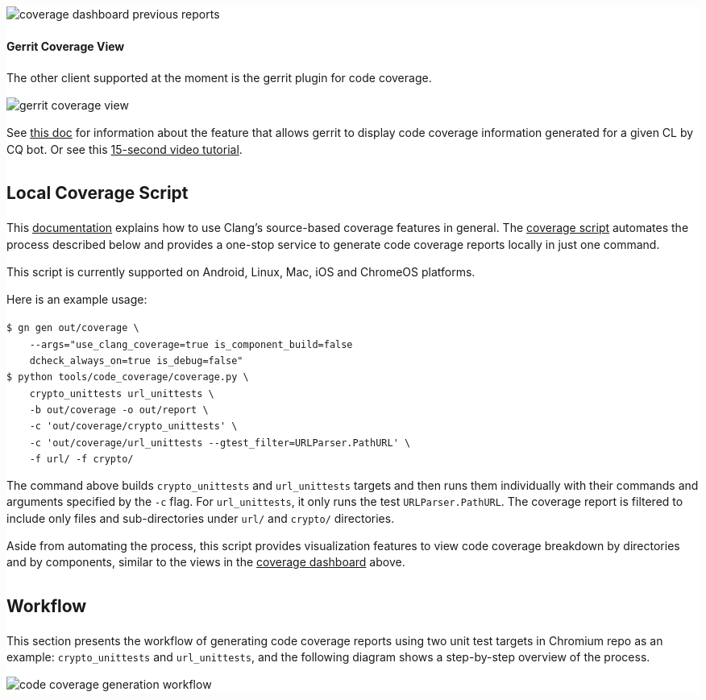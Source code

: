 ![coverage dashboard previous reports]

#### Gerrit Coverage View

The other client supported at the moment is the gerrit plugin for code coverage.

![gerrit coverage view]

See [this doc](code_coverage_in_gerrit.md) for information about the feature
that allows gerrit to display code coverage information generated for a given CL
by CQ bot. Or see this
[15-second video tutorial](https://www.youtube.com/watch?v=cxXlYcSgIPE).

## Local Coverage Script
This [documentation] explains how to use Clang’s source-based coverage
features in general. The [coverage script] automates the process described below and provides a
one-stop service to generate code coverage reports locally in just one command.

This script is currently supported on Android, Linux, Mac, iOS and ChromeOS
platforms.

Here is an example usage:

```
$ gn gen out/coverage \
    --args="use_clang_coverage=true is_component_build=false
    dcheck_always_on=true is_debug=false"
$ python tools/code_coverage/coverage.py \
    crypto_unittests url_unittests \
    -b out/coverage -o out/report \
    -c 'out/coverage/crypto_unittests' \
    -c 'out/coverage/url_unittests --gtest_filter=URLParser.PathURL' \
    -f url/ -f crypto/
```
The command above builds `crypto_unittests` and `url_unittests` targets and then
runs them individually with their commands and arguments specified by the `-c` flag.
For `url_unittests`, it only runs the test `URLParser.PathURL`. The coverage report
is filtered to include only files and sub-directories under `url/` and `crypto/`
directories.

Aside from automating the process, this script provides visualization features to
view code coverage breakdown by directories and by components, similar to the
views in the [coverage dashboard](#coverage-dashboard) above.

## Workflow
This section presents the workflow of generating code coverage reports using two
unit test targets in Chromium repo as an example: `crypto_unittests` and
`url_unittests`, and the following diagram shows a step-by-step overview of the
process.

![code coverage generation workflow](images/code_coverage_workflow.png)


[assert]: http://man7.org/linux/man-pages/man3/assert.3.html
[code-coverage group]: https://groups.google.com/a/chromium.org/forum/#!forum/code-coverage
[code-coverage repository]: https://chrome-internal.googlesource.com/chrome/tools/code-coverage
[coverage dashboard]: https://analysis.chromium.org/coverage/p/chromium
[coverage script]: https://cs.chromium.org/chromium/src/tools/code_coverage/coverage.py
[coverage infra diagram]: images/code_coverage_infra_diagram.png
[coverage dashboard file view]: images/code_coverage_dashboard_file_view.png
[coverage dashboard component view]: images/code_coverage_dashboard_component_view.png
[coverage dashboard directory view]: images/code_coverage_dashboard_directory_view.png
[coverage dashboard link to previous reports]: images/code_coverage_dashboard_link_to_previous_reports.png
[coverage dashboard previous reports]: images/code_coverage_dashboard_previous_reports.png
[crbug.com/821617]: https://crbug.com/821617
[crbug.com/831939]: https://crbug.com/831939
[crbug.com/834781]: https://crbug.com/834781
[crrev.com/c/1172932]: https://crrev.com/c/1172932
[clang roll]: https://crbug.com/841908
[dead code example]: https://chromium.googlesource.com/chromium/src/+/ac6e09311fcc7e734be2ef21a9ccbbe04c4c4706
[documentation]: https://clang.llvm.org/docs/SourceBasedCodeCoverage.html
[file a bug]: https://bugs.chromium.org/p/chromium/issues/entry?components=Infra%3ETest%3ECodeCoverage
[gerrit coverage view]: images/code_coverage_annotations.png
[guide]: http://llvm.org/docs/CommandGuide/llvm-cov.html
[How do crashes affect code coverage?]: #how-do-crashes-affect-code-coverage
[known issues]: https://bugs.chromium.org/p/chromium/issues/list?q=component:Infra%3ETest%3ECodeCoverage
[tools link]: https://storage.googleapis.com/chromium-browser-clang-staging/
[android code coverage instructions]: https://chromium.googlesource.com/chromium/src/+/HEAD/build/android/docs/coverage.md